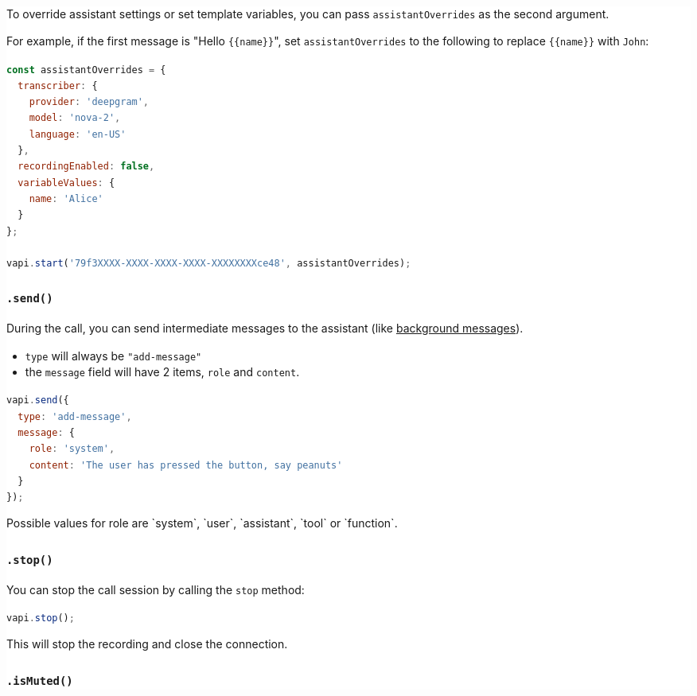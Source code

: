To override assistant settings or set template variables, you can pass `assistantOverrides` as the second argument.

For example, if the first message is "Hello `{{name}}`", set `assistantOverrides` to the following to replace `{{name}}` with `John`:

```javascript
const assistantOverrides = {
  transcriber: {
    provider: 'deepgram',
    model: 'nova-2',
    language: 'en-US'
  },
  recordingEnabled: false,
  variableValues: {
    name: 'Alice'
  }
};

vapi.start('79f3XXXX-XXXX-XXXX-XXXX-XXXXXXXXce48', assistantOverrides);
```

### `.send()`

During the call, you can send intermediate messages to the assistant (like [background messages](/assistants/background-messages)).

- `type` will always be `"add-message"`
- the `message` field will have 2 items, `role` and `content`.

```javascript
vapi.send({
  type: 'add-message',
  message: {
    role: 'system',
    content: 'The user has pressed the button, say peanuts'
  }
});
```

<Info>
  Possible values for role are `system`, `user`, `assistant`, `tool` or
  `function`.
</Info>

### `.stop()`

You can stop the call session by calling the `stop` method:

```javascript
vapi.stop();
```

This will stop the recording and close the connection.

### `.isMuted()`
